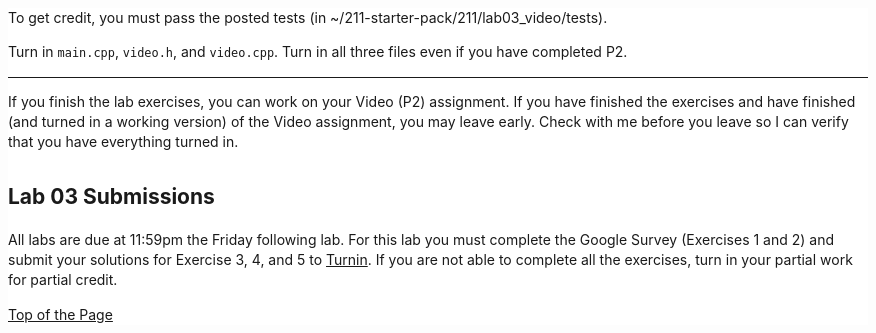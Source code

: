 To get credit, you must pass the posted tests (in ~/211-starter-pack/211/lab03_video/tests).<br>

Turn in `main.cpp`, `video.h`, and `video.cpp`. Turn in all three files even if you have completed P2.

***

If you finish the lab exercises, you can work on your Video (P2) assignment.  If you have finished the exercises and have finished (and turned in a working version) of the Video assignment, you may leave early. Check with me before you leave so I can verify that you have everything turned in.

## Lab 03 Submissions

All labs are due at 11:59pm the Friday following lab. For this lab you must complete the Google Survey (Exercises 1 and 2) and submit your solutions for Exercise 3, 4, and 5 to [Turnin](https://turnin.ecst.csuchico.edu/). If you are not able to complete all the exercises, turn in your partial work for partial credit.

[Top of the Page](#lab-3)
